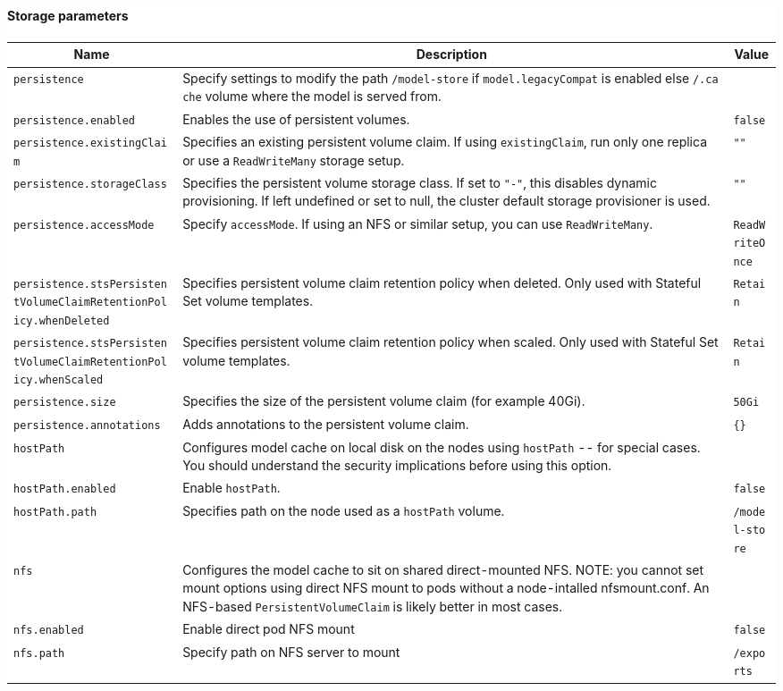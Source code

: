 #### Storage parameters

| Name                                                              | Description                                                                                                                                                                                                                                   | Value                    |
| ----------------------------------------------------------------- | --------------------------------------------------------------------------------------------------------------------------------------------------------------------------------------------------------------------------------------------- | ------------------------ |
| `persistence`                                                     | Specify settings to modify the path `/model-store` if `model.legacyCompat` is enabled else `/.cache` volume where the model is served from.                                                                                                   |                          |
| `persistence.enabled`                                             | Enables the use of persistent volumes.                                                                                                                                                                                                        | `false`                  |
| `persistence.existingClaim`                                       | Specifies an existing persistent volume claim. If using `existingClaim`, run only one replica or use a `ReadWriteMany` storage setup.                                                                                                         | `""`                     |
| `persistence.storageClass`                                        | Specifies the persistent volume storage class. If set to `"-"`, this disables dynamic provisioning. If left undefined or set to null, the cluster default storage provisioner is used.                                                        | `""`                     |
| `persistence.accessMode`                                          | Specify `accessMode`. If using an NFS or similar setup, you can use `ReadWriteMany`.                                                                                                                                                          | `ReadWriteOnce`          |
| `persistence.stsPersistentVolumeClaimRetentionPolicy.whenDeleted` | Specifies persistent volume claim retention policy when deleted. Only used with Stateful Set volume templates.                                                                                                                                | `Retain`                 |
| `persistence.stsPersistentVolumeClaimRetentionPolicy.whenScaled`  | Specifies persistent volume claim retention policy when scaled. Only used with Stateful Set volume templates.                                                                                                                                 | `Retain`                 |
| `persistence.size`                                                | Specifies the size of the persistent volume claim (for example 40Gi).                                                                                                                                                                         | `50Gi`                   |
| `persistence.annotations`                                         | Adds annotations to the persistent volume claim.                                                                                                                                                                                              | `{}`                     |
| `hostPath`                                                        | Configures model cache on local disk on the nodes using `hostPath` -- for special cases. You should understand the security implications before using this option.                                                                            |                          |
| `hostPath.enabled`                                                | Enable `hostPath`.                                                                                                                                                                                                                            | `false`                  |
| `hostPath.path`                                                   | Specifies path on the node used as a `hostPath` volume.                                                                                                                                                                                       | `/model-store`           |
| `nfs`                                                             | Configures the model cache to sit on shared direct-mounted NFS. NOTE: you cannot set mount options using direct NFS mount to pods without a node-intalled nfsmount.conf. An NFS-based `PersistentVolumeClaim` is likely better in most cases. |                          |
| `nfs.enabled`                                                     | Enable direct pod NFS mount                                                                                                                                                                                                                   | `false`                  |
| `nfs.path`                                                        | Specify path on NFS server to mount                                                                                                                                                                                                           | `/exports`               |
